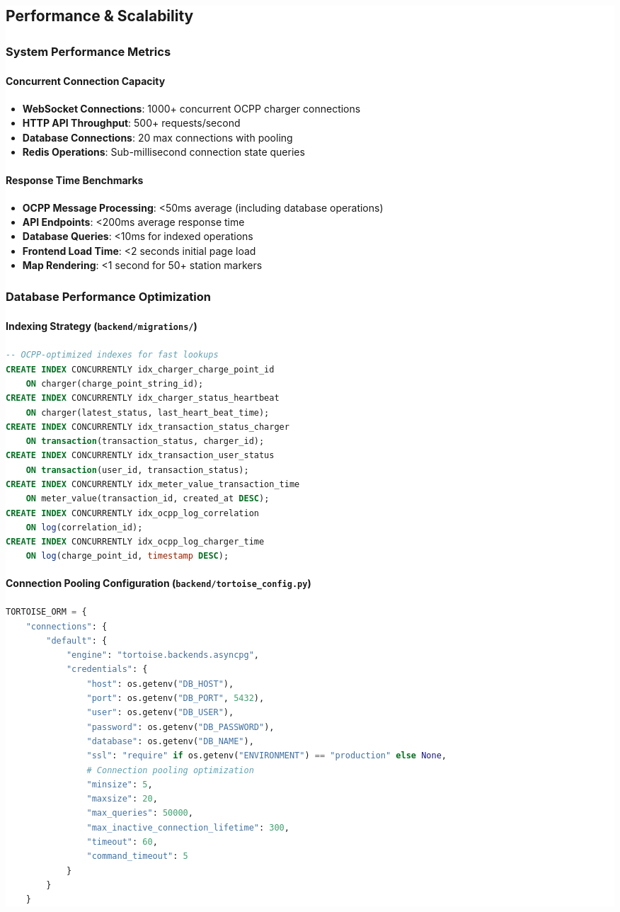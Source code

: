 
## Performance & Scalability

### System Performance Metrics

#### Concurrent Connection Capacity
- **WebSocket Connections**: 1000+ concurrent OCPP charger connections
- **HTTP API Throughput**: 500+ requests/second
- **Database Connections**: 20 max connections with pooling
- **Redis Operations**: Sub-millisecond connection state queries

#### Response Time Benchmarks
- **OCPP Message Processing**: <50ms average (including database operations)
- **API Endpoints**: <200ms average response time
- **Database Queries**: <10ms for indexed operations
- **Frontend Load Time**: <2 seconds initial page load
- **Map Rendering**: <1 second for 50+ station markers

### Database Performance Optimization

#### Indexing Strategy (`backend/migrations/`)
```sql
-- OCPP-optimized indexes for fast lookups
CREATE INDEX CONCURRENTLY idx_charger_charge_point_id 
    ON charger(charge_point_string_id);
CREATE INDEX CONCURRENTLY idx_charger_status_heartbeat 
    ON charger(latest_status, last_heart_beat_time);
CREATE INDEX CONCURRENTLY idx_transaction_status_charger 
    ON transaction(transaction_status, charger_id);
CREATE INDEX CONCURRENTLY idx_transaction_user_status 
    ON transaction(user_id, transaction_status);
CREATE INDEX CONCURRENTLY idx_meter_value_transaction_time 
    ON meter_value(transaction_id, created_at DESC);
CREATE INDEX CONCURRENTLY idx_ocpp_log_correlation 
    ON log(correlation_id);
CREATE INDEX CONCURRENTLY idx_ocpp_log_charger_time 
    ON log(charge_point_id, timestamp DESC);
```

#### Connection Pooling Configuration (`backend/tortoise_config.py`)
```python
TORTOISE_ORM = {
    "connections": {
        "default": {
            "engine": "tortoise.backends.asyncpg",
            "credentials": {
                "host": os.getenv("DB_HOST"),
                "port": os.getenv("DB_PORT", 5432),
                "user": os.getenv("DB_USER"),
                "password": os.getenv("DB_PASSWORD"),
                "database": os.getenv("DB_NAME"),
                "ssl": "require" if os.getenv("ENVIRONMENT") == "production" else None,
                # Connection pooling optimization
                "minsize": 5,
                "maxsize": 20,
                "max_queries": 50000,
                "max_inactive_connection_lifetime": 300,
                "timeout": 60,
                "command_timeout": 5
            }
        }
    }
```